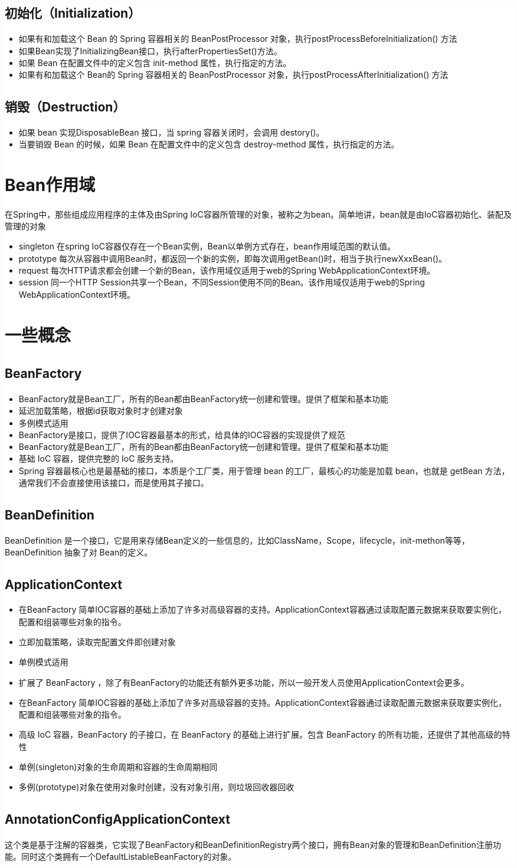 ## 初始化（Initialization）

+ 如果有和加载这个 Bean 的 Spring 容器相关的 BeanPostProcessor 对象，执行postProcessBeforeInitialization() 方法
+ 如果Bean实现了InitializingBean接口，执行afterPropertiesSet()方法。
+ 如果 Bean 在配置文件中的定义包含 init-method 属性，执行指定的方法。
+ 如果有和加载这个 Bean的 Spring 容器相关的 BeanPostProcessor 对象，执行postProcessAfterInitialization() 方法

## 销毁（Destruction）

+ 如果 bean 实现DisposableBean 接口，当 spring 容器关闭时，会调用 destory()。
+ 当要销毁 Bean 的时候，如果 Bean 在配置文件中的定义包含 destroy-method 属性，执行指定的方法。



# Bean作用域

在Spring中，那些组成应用程序的主体及由Spring IoC容器所管理的对象，被称之为bean。简单地讲，bean就是由IoC容器初始化、装配及管理的对象

+ singleton	在spring IoC容器仅存在一个Bean实例，Bean以单例方式存在，bean作用域范围的默认值。
+ prototype	每次从容器中调用Bean时，都返回一个新的实例，即每次调用getBean()时，相当于执行newXxxBean()。
+ request	每次HTTP请求都会创建一个新的Bean，该作用域仅适用于web的Spring WebApplicationContext环境。
+ session	同一个HTTP Session共享一个Bean，不同Session使用不同的Bean。该作用域仅适用于web的Spring WebApplicationContext环境。

    



# 一些概念

## BeanFactory

- BeanFactory就是Bean工厂，所有的Bean都由BeanFactory统一创建和管理。提供了框架和基本功能
- 延迟加载策略，根据id获取对象时才创建对象
- 多例模式适用
- BeanFactory是接口，提供了IOC容器最基本的形式，给具体的IOC容器的实现提供了规范
- BeanFactory就是Bean工厂，所有的Bean都由BeanFactory统一创建和管理。提供了框架和基本功能
- 基础 IoC 容器，提供完整的 IoC 服务支持。
- Spring 容器最核心也是最基础的接口，本质是个工厂类，用于管理 bean 的工厂，最核心的功能是加载 bean，也就是 getBean 方法，通常我们不会直接使用该接口，而是使用其子接口。

## BeanDefinition

BeanDefinition 是一个接口，它是用来存储Bean定义的一些信息的，比如ClassName，Scope，lifecycle，init-methon等等，BeanDefinition 抽象了对 Bean的定义。

## ApplicationContext

- 在BeanFactory 简单IOC容器的基础上添加了许多对高级容器的支持。ApplicationContext容器通过读取配置元数据来获取要实例化，配置和组装哪些对象的指令。

- 立即加载策略，读取完配置文件即创建对象
- 单例模式适用
- 扩展了 BeanFactory ，除了有BeanFactory的功能还有额外更多功能，所以一般开发人员使用ApplicationContext会更多。
- 在BeanFactory 简单IOC容器的基础上添加了许多对高级容器的支持。ApplicationContext容器通过读取配置元数据来获取要实例化，配置和组装哪些对象的指令。
- 高级 IoC 容器，BeanFactory 的子接口，在 BeanFactory 的基础上进行扩展。包含 BeanFactory 的所有功能，还提供了其他高级的特性
- 单例(singleton)对象的生命周期和容器的生命周期相同
- 多例(prototype)对象在使用对象时创建，没有对象引用，则垃圾回收器回收

## AnnotationConfigApplicationContext

这个类是基于注解的容器类，它实现了BeanFactory和BeanDefinitionRegistry两个接口，拥有Bean对象的管理和BeanDefinition注册功能。同时这个类拥有一个DefaultListableBeanFactory的对象。





